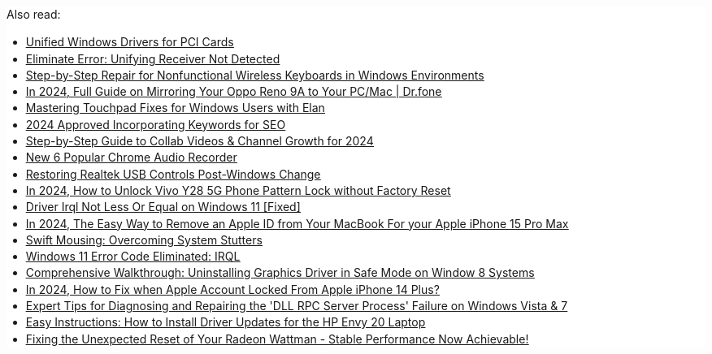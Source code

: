 <ins class="adsbygoogle"
     style="display:block"
     data-ad-format="autorelaxed"
     data-ad-client="ca-pub-7571918770474297"
     data-ad-slot="1223367746"></ins>



<ins class="adsbygoogle"
     style="display:block"
     data-ad-client="ca-pub-7571918770474297"
     data-ad-slot="8358498916"
     data-ad-format="auto"
     data-full-width-responsive="true"></ins>

<span class="atpl-alsoreadstyle">Also read:</span>
<div><ul>
<li><a href="https://driver-error.techidaily.com/unified-windows-drivers-for-pci-cards/"><u>Unified Windows Drivers for PCI Cards</u></a></li>
<li><a href="https://driver-error.techidaily.com/eliminate-error-unifying-receiver-not-detected/"><u>Eliminate Error: Unifying Receiver Not Detected</u></a></li>
<li><a href="https://driver-error.techidaily.com/step-by-step-repair-for-nonfunctional-wireless-keyboards-in-windows-environments/"><u>Step-by-Step Repair for Nonfunctional Wireless Keyboards in Windows Environments</u></a></li>
<li><a href="https://screen-mirror.techidaily.com/in-2024-full-guide-on-mirroring-your-oppo-reno-9a-to-your-pcmac-drfone-by-drfone-android/"><u>In 2024, Full Guide on Mirroring Your Oppo Reno 9A to Your PC/Mac | Dr.fone</u></a></li>
<li><a href="https://driver-error.techidaily.com/mastering-touchpad-fixes-for-windows-users-with-elan/"><u>Mastering Touchpad Fixes for Windows Users with Elan</u></a></li>
<li><a href="https://some-knowledge.techidaily.com/2024-approved-incorporating-keywords-for-seo/"><u>2024 Approved  Incorporating Keywords for SEO</u></a></li>
<li><a href="https://facebook-video-footage.techidaily.com/step-by-step-guide-to-collab-videos-and-channel-growth-for-2024/"><u>Step-by-Step Guide to Collab Videos & Channel Growth for 2024</u></a></li>
<li><a href="https://sound-optimizing.techidaily.com/new-6-popular-chrome-audio-recorder/"><u>New 6 Popular Chrome Audio Recorder</u></a></li>
<li><a href="https://driver-error.techidaily.com/restoring-realtek-usb-controls-post-windows-change/"><u>Restoring Realtek USB Controls Post-Windows Change</u></a></li>
<li><a href="https://unlock-android.techidaily.com/in-2024-how-to-unlock-vivo-y28-5g-phone-pattern-lock-without-factory-reset-by-drfone-android/"><u>In 2024, How to Unlock Vivo Y28 5G Phone Pattern Lock without Factory Reset</u></a></li>
<li><a href="https://driver-error.techidaily.com/driver-irql-not-less-or-equal-on-windows-11-fixed/"><u>Driver Irql Not Less Or Equal on Windows 11 [Fixed]</u></a></li>
<li><a href="https://apple-account.techidaily.com/in-2024-the-easy-way-to-remove-an-apple-id-from-your-macbook-for-your-apple-iphone-15-pro-max-by-drfone-ios/"><u>In 2024, The Easy Way to Remove an Apple ID from Your MacBook For your Apple iPhone 15 Pro Max</u></a></li>
<li><a href="https://driver-error.techidaily.com/swift-mousing-overcoming-system-stutters/"><u>Swift Mousing: Overcoming System Stutters</u></a></li>
<li><a href="https://driver-error.techidaily.com/windows-11-error-code-eliminated-irql/"><u>Windows 11 Error Code Eliminated: IRQL</u></a></li>
<li><a href="https://driver-error.techidaily.com/comprehensive-walkthrough-uninstalling-graphics-driver-in-safe-mode-on-window-8-systems/"><u>Comprehensive Walkthrough: Uninstalling Graphics Driver in Safe Mode on Window 8 Systems</u></a></li>
<li><a href="https://apple-account.techidaily.com/in-2024-how-to-fix-when-apple-account-locked-from-apple-iphone-14-plus-by-drfone-ios/"><u>In 2024, How to Fix when Apple Account Locked From Apple iPhone 14 Plus?</u></a></li>
<li><a href="https://driver-error.techidaily.com/expert-tips-for-diagnosing-and-repairing-the-dll-rpc-server-process-failure-on-windows-vista-and-7/"><u>Expert Tips for Diagnosing and Repairing the 'DLL RPC Server Process' Failure on Windows Vista & 7</u></a></li>
<li><a href="https://driver-error.techidaily.com/easy-instructions-how-to-install-driver-updates-for-the-hp-envy-20-laptop/"><u>Easy Instructions: How to Install Driver Updates for the HP Envy 20 Laptop</u></a></li>
<li><a href="https://driver-error.techidaily.com/fixing-the-unexpected-reset-of-your-radeon-wattman-stable-performance-now-achievable/"><u>Fixing the Unexpected Reset of Your Radeon Wattman - Stable Performance Now Achievable!</u></a></li>